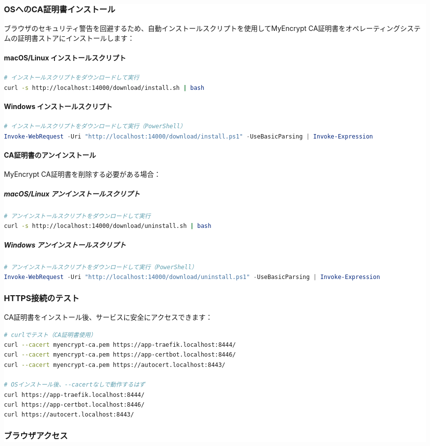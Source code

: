 ### OSへのCA証明書インストール

ブラウザのセキュリティ警告を回避するため、自動インストールスクリプトを使用してMyEncrypt CA証明書をオペレーティングシステムの証明書ストアにインストールします：

#### macOS/Linux インストールスクリプト

```bash
# インストールスクリプトをダウンロードして実行
curl -s http://localhost:14000/download/install.sh | bash
```

#### Windows インストールスクリプト

```powershell
# インストールスクリプトをダウンロードして実行（PowerShell）
Invoke-WebRequest -Uri "http://localhost:14000/download/install.ps1" -UseBasicParsing | Invoke-Expression
```

#### CA証明書のアンインストール

MyEncrypt CA証明書を削除する必要がある場合：

##### macOS/Linux アンインストールスクリプト

```bash
# アンインストールスクリプトをダウンロードして実行
curl -s http://localhost:14000/download/uninstall.sh | bash
```

##### Windows アンインストールスクリプト

```powershell
# アンインストールスクリプトをダウンロードして実行（PowerShell）
Invoke-WebRequest -Uri "http://localhost:14000/download/uninstall.ps1" -UseBasicParsing | Invoke-Expression
```

### HTTPS接続のテスト

CA証明書をインストール後、サービスに安全にアクセスできます：

```bash
# curlでテスト（CA証明書使用）
curl --cacert myencrypt-ca.pem https://app-traefik.localhost:8444/
curl --cacert myencrypt-ca.pem https://app-certbot.localhost:8446/
curl --cacert myencrypt-ca.pem https://autocert.localhost:8443/

# OSインストール後、--cacertなしで動作するはず
curl https://app-traefik.localhost:8444/
curl https://app-certbot.localhost:8446/
curl https://autocert.localhost:8443/
```

### ブラウザアクセス
